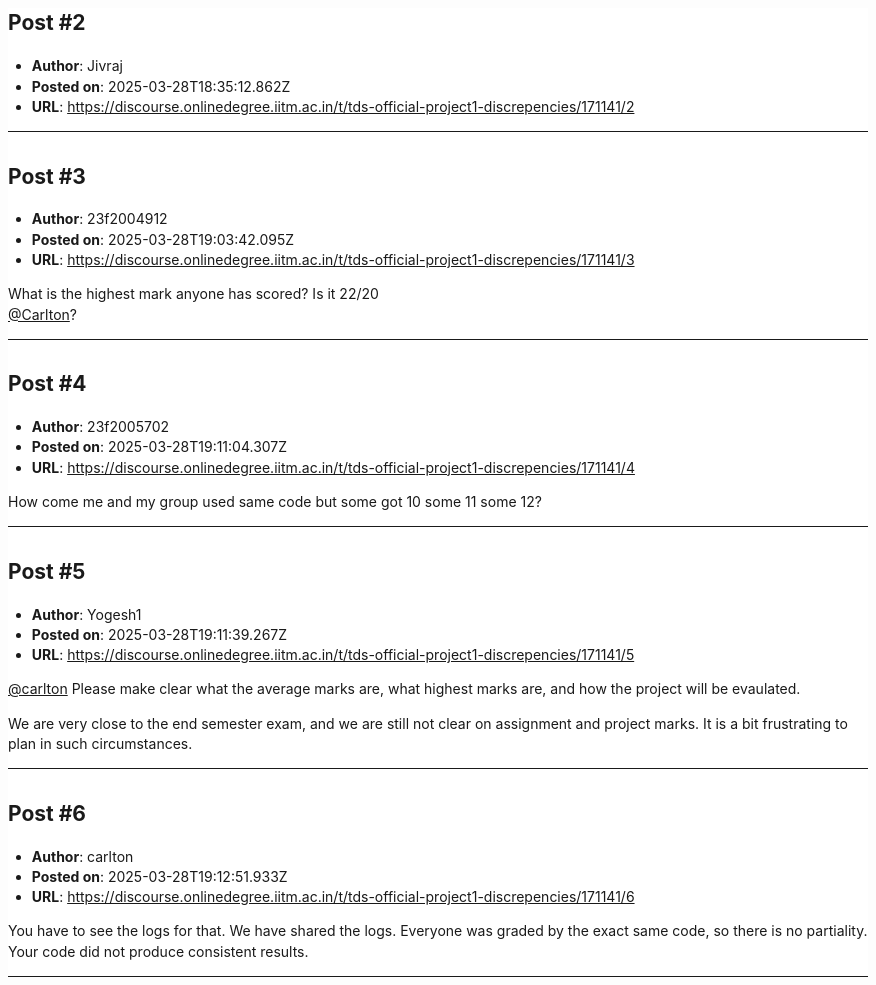 ## Post #2

- **Author**: Jivraj
- **Posted on**: 2025-03-28T18:35:12.862Z
- **URL**: https://discourse.onlinedegree.iitm.ac.in/t/tds-official-project1-discrepencies/171141/2



---

## Post #3

- **Author**: 23f2004912
- **Posted on**: 2025-03-28T19:03:42.095Z
- **URL**: https://discourse.onlinedegree.iitm.ac.in/t/tds-official-project1-discrepencies/171141/3

What is the highest mark anyone has scored? Is it 22/20  
[@Carlton](/u/carlton)?

---

## Post #4

- **Author**: 23f2005702
- **Posted on**: 2025-03-28T19:11:04.307Z
- **URL**: https://discourse.onlinedegree.iitm.ac.in/t/tds-official-project1-discrepencies/171141/4

How come me and my group used same code but some got 10 some 11 some 12?

---

## Post #5

- **Author**: Yogesh1
- **Posted on**: 2025-03-28T19:11:39.267Z
- **URL**: https://discourse.onlinedegree.iitm.ac.in/t/tds-official-project1-discrepencies/171141/5

[@carlton](/u/carlton) Please make clear what the average marks are, what highest marks are, and how the project will be evaulated.

We are very close to the end semester exam, and we are still not clear on assignment and project marks. It is a bit frustrating to plan in such circumstances.

---

## Post #6

- **Author**: carlton
- **Posted on**: 2025-03-28T19:12:51.933Z
- **URL**: https://discourse.onlinedegree.iitm.ac.in/t/tds-official-project1-discrepencies/171141/6

You have to see the logs for that. We have shared the logs. Everyone was graded by the exact same code, so there is no partiality. Your code did not produce consistent results.

---